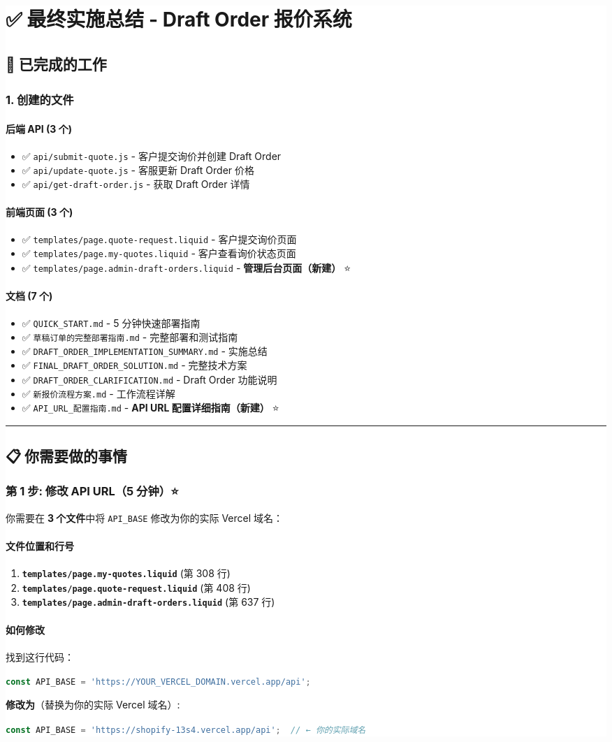 # ✅ 最终实施总结 - Draft Order 报价系统

## 🎉 已完成的工作

### 1. 创建的文件

#### 后端 API (3 个)
- ✅ `api/submit-quote.js` - 客户提交询价并创建 Draft Order
- ✅ `api/update-quote.js` - 客服更新 Draft Order 价格
- ✅ `api/get-draft-order.js` - 获取 Draft Order 详情

#### 前端页面 (3 个)
- ✅ `templates/page.quote-request.liquid` - 客户提交询价页面
- ✅ `templates/page.my-quotes.liquid` - 客户查看询价状态页面
- ✅ `templates/page.admin-draft-orders.liquid` - **管理后台页面（新建）** ⭐

#### 文档 (7 个)
- ✅ `QUICK_START.md` - 5 分钟快速部署指南
- ✅ `草稿订单的完整部署指南.md` - 完整部署和测试指南
- ✅ `DRAFT_ORDER_IMPLEMENTATION_SUMMARY.md` - 实施总结
- ✅ `FINAL_DRAFT_ORDER_SOLUTION.md` - 完整技术方案
- ✅ `DRAFT_ORDER_CLARIFICATION.md` - Draft Order 功能说明
- ✅ `新报价流程方案.md` - 工作流程详解
- ✅ `API_URL_配置指南.md` - **API URL 配置详细指南（新建）** ⭐

---

## 📋 你需要做的事情

### 第 1 步: 修改 API URL（5 分钟）⭐

你需要在 **3 个文件**中将 `API_BASE` 修改为你的实际 Vercel 域名：

#### 文件位置和行号

1. **`templates/page.my-quotes.liquid`** (第 308 行)
2. **`templates/page.quote-request.liquid`** (第 408 行)
3. **`templates/page.admin-draft-orders.liquid`** (第 637 行)

#### 如何修改

找到这行代码：
```javascript
const API_BASE = 'https://YOUR_VERCEL_DOMAIN.vercel.app/api';
```

**修改为**（替换为你的实际 Vercel 域名）:
```javascript
const API_BASE = 'https://shopify-13s4.vercel.app/api';  // ← 你的实际域名
```
